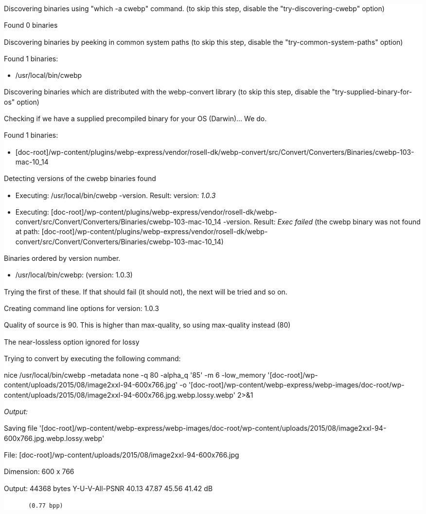 Discovering binaries using "which -a cwebp" command. (to skip this step, disable the "try-discovering-cwebp" option)

Found 0 binaries

Discovering binaries by peeking in common system paths (to skip this step, disable the "try-common-system-paths" option)

Found 1 binaries: 

- /usr/local/bin/cwebp

Discovering binaries which are distributed with the webp-convert library (to skip this step, disable the "try-supplied-binary-for-os" option)

Checking if we have a supplied precompiled binary for your OS (Darwin)... We do.

Found 1 binaries: 

- [doc-root]/wp-content/plugins/webp-express/vendor/rosell-dk/webp-convert/src/Convert/Converters/Binaries/cwebp-103-mac-10_14

Detecting versions of the cwebp binaries found

- Executing: /usr/local/bin/cwebp -version. Result: version: *1.0.3*

- Executing: [doc-root]/wp-content/plugins/webp-express/vendor/rosell-dk/webp-convert/src/Convert/Converters/Binaries/cwebp-103-mac-10_14 -version. Result: *Exec failed* (the cwebp binary was not found at path: [doc-root]/wp-content/plugins/webp-express/vendor/rosell-dk/webp-convert/src/Convert/Converters/Binaries/cwebp-103-mac-10_14)

Binaries ordered by version number.

- /usr/local/bin/cwebp: (version: 1.0.3)

Trying the first of these. If that should fail (it should not), the next will be tried and so on.

Creating command line options for version: 1.0.3

Quality of source is 90. This is higher than max-quality, so using max-quality instead (80)

The near-lossless option ignored for lossy

Trying to convert by executing the following command:

nice /usr/local/bin/cwebp -metadata none -q 80 -alpha_q '85' -m 6 -low_memory '[doc-root]/wp-content/uploads/2015/08/image2xxl-94-600x766.jpg' -o '[doc-root]/wp-content/webp-express/webp-images/doc-root/wp-content/uploads/2015/08/image2xxl-94-600x766.jpg.webp.lossy.webp' 2>&1


*Output:* 

Saving file '[doc-root]/wp-content/webp-express/webp-images/doc-root/wp-content/uploads/2015/08/image2xxl-94-600x766.jpg.webp.lossy.webp'

File:      [doc-root]/wp-content/uploads/2015/08/image2xxl-94-600x766.jpg

Dimension: 600 x 766

Output:    44368 bytes Y-U-V-All-PSNR 40.13 47.87 45.56   41.42 dB

           (0.77 bpp)
